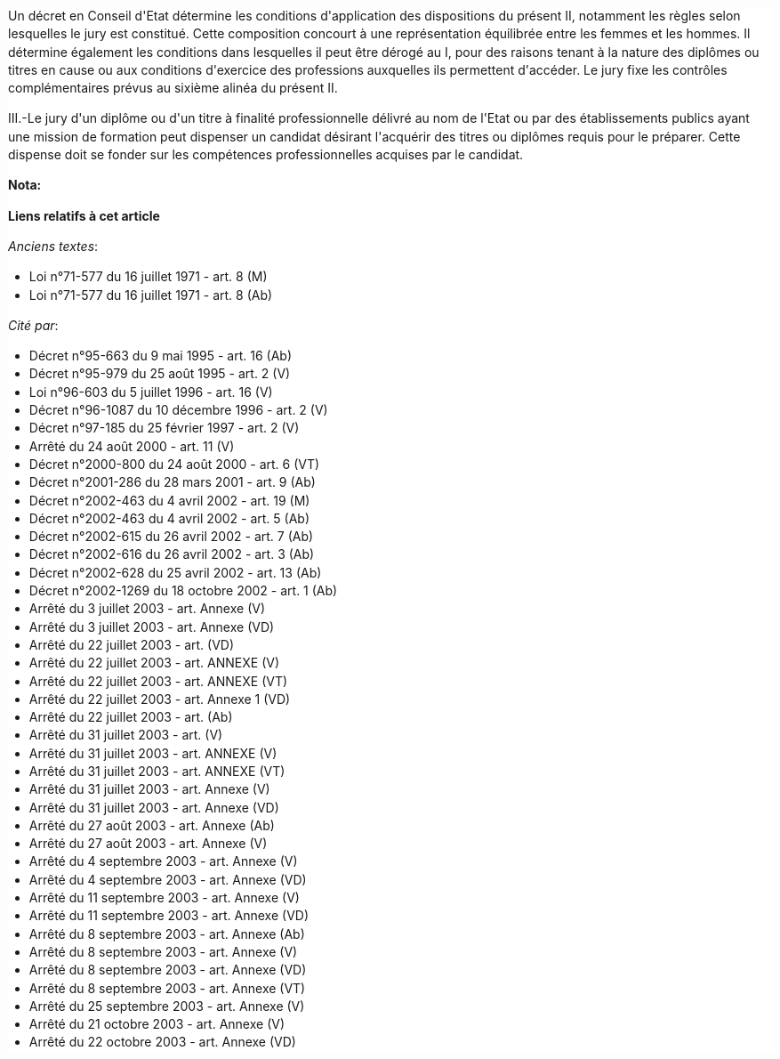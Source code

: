 Un décret en Conseil d'Etat détermine les conditions d'application des dispositions du présent II, notamment les règles selon
lesquelles le jury est constitué. Cette composition concourt à une représentation équilibrée entre les femmes et les hommes.
Il détermine également les conditions dans lesquelles il peut être dérogé au I, pour des raisons tenant à la nature des
diplômes ou titres en cause ou aux conditions d'exercice des professions auxquelles ils permettent d'accéder. Le jury fixe
les contrôles complémentaires prévus au sixième alinéa du présent II. 

III.-Le jury d'un diplôme ou d'un titre à finalité professionnelle délivré au nom de l'Etat ou par des établissements publics
ayant une mission de formation peut dispenser un candidat désirant l'acquérir des titres ou diplômes requis pour le préparer.
Cette dispense doit se fonder sur les compétences professionnelles acquises par le candidat.

**Nota:**



**Liens relatifs à cet article**

_Anciens textes_:

  - Loi n°71-577 du 16 juillet 1971 - art. 8 (M)
  - Loi n°71-577 du 16 juillet 1971 - art. 8 (Ab)

_Cité par_:

  - Décret n°95-663 du 9 mai 1995 - art. 16 (Ab)
  - Décret n°95-979 du 25 août 1995 - art. 2 (V)
  - Loi n°96-603 du 5 juillet 1996 - art. 16 (V)
  - Décret n°96-1087 du 10 décembre 1996 - art. 2 (V)
  - Décret n°97-185 du 25 février 1997 - art. 2 (V)
  - Arrêté du 24 août 2000 - art. 11 (V)
  - Décret n°2000-800 du 24 août 2000 - art. 6 (VT)
  - Décret n°2001-286 du 28 mars 2001 - art. 9 (Ab)
  - Décret n°2002-463 du 4 avril 2002 - art. 19 (M)
  - Décret n°2002-463 du 4 avril 2002 - art. 5 (Ab)
  - Décret n°2002-615 du 26 avril 2002 - art. 7 (Ab)
  - Décret n°2002-616 du 26 avril 2002 - art. 3 (Ab)
  - Décret n°2002-628 du 25 avril 2002 - art. 13 (Ab)
  - Décret n°2002-1269 du 18 octobre 2002 - art. 1 (Ab)
  - Arrêté du 3 juillet 2003 - art. Annexe (V)
  - Arrêté du 3 juillet 2003 - art. Annexe (VD)
  - Arrêté du 22 juillet 2003 - art. (VD)
  - Arrêté du 22 juillet 2003 - art. ANNEXE (V)
  - Arrêté du 22 juillet 2003 - art. ANNEXE (VT)
  - Arrêté du 22 juillet 2003 - art. Annexe 1 (VD)
  - Arrêté du 22 juillet 2003 - art. (Ab)
  - Arrêté du 31 juillet 2003 - art. (V)
  - Arrêté du 31 juillet 2003 - art. ANNEXE (V)
  - Arrêté du 31 juillet 2003 - art. ANNEXE (VT)
  - Arrêté du 31 juillet 2003 - art. Annexe (V)
  - Arrêté du 31 juillet 2003 - art. Annexe (VD)
  - Arrêté du 27 août 2003 - art. Annexe (Ab)
  - Arrêté du 27 août 2003 - art. Annexe (V)
  - Arrêté du 4 septembre 2003 - art. Annexe (V)
  - Arrêté du 4 septembre 2003 - art. Annexe (VD)
  - Arrêté du 11 septembre 2003 - art. Annexe (V)
  - Arrêté du 11 septembre 2003 - art. Annexe (VD)
  - Arrêté du 8 septembre 2003 - art. Annexe (Ab)
  - Arrêté du 8 septembre 2003 - art. Annexe (V)
  - Arrêté du 8 septembre 2003 - art. Annexe (VD)
  - Arrêté du 8 septembre 2003 - art. Annexe (VT)
  - Arrêté du 25 septembre 2003 - art. Annexe (V)
  - Arrêté du 21 octobre 2003 - art. Annexe (V)
  - Arrêté du 22 octobre 2003 - art. Annexe (VD)